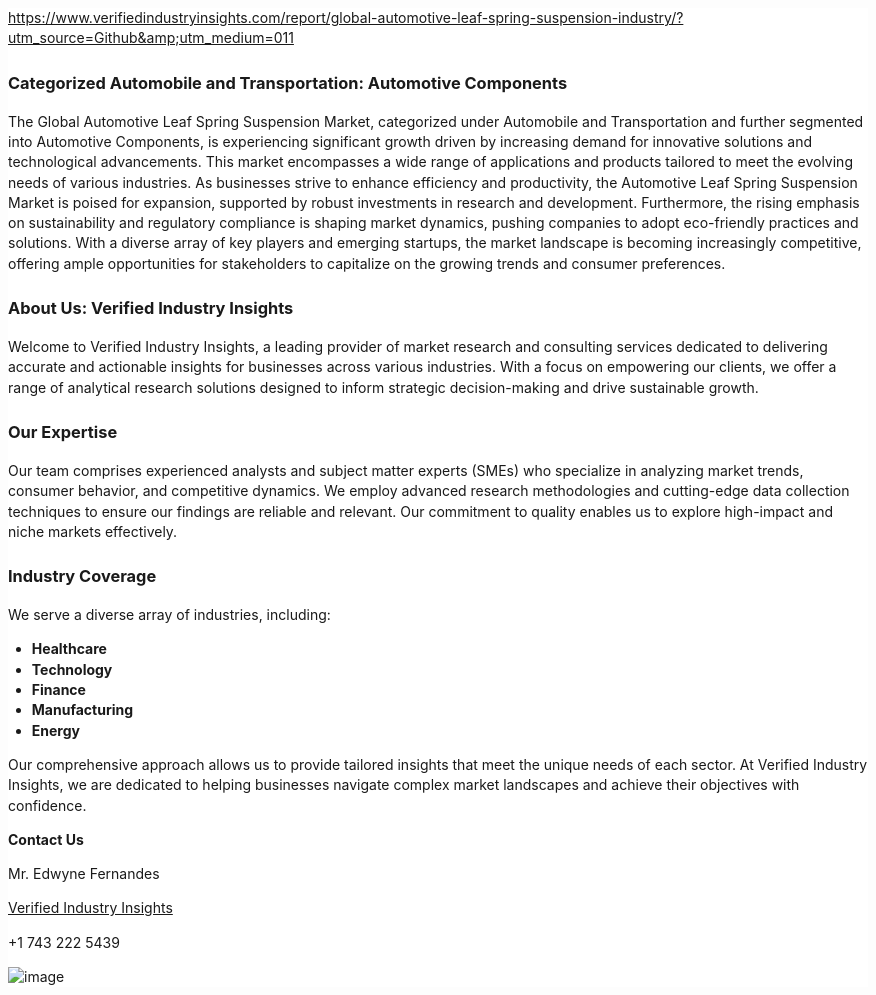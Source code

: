 </strong><a href="https://www.verifiedindustryinsights.com/report/global-automotive-leaf-spring-suspension-industry/?utm_source=Github&amp;utm_medium=011">https://www.verifiedindustryinsights.com/report/global-automotive-leaf-spring-suspension-industry/?utm_source=Github&amp;utm_medium=011</a>&nbsp;</p><h3>Categorized Automobile and Transportation: Automotive Components </h3><p>The Global Automotive Leaf Spring Suspension Market, categorized under Automobile and Transportation and further segmented into Automotive Components, is experiencing significant growth driven by increasing demand for innovative solutions and technological advancements. This market encompasses a wide range of applications and products tailored to meet the evolving needs of various industries. As businesses strive to enhance efficiency and productivity, the Automotive Leaf Spring Suspension Market is poised for expansion, supported by robust investments in research and development. Furthermore, the rising emphasis on sustainability and regulatory compliance is shaping market dynamics, pushing companies to adopt eco-friendly practices and solutions. With a diverse array of key players and emerging startups, the market landscape is becoming increasingly competitive, offering ample opportunities for stakeholders to capitalize on the growing trends and consumer preferences.</p><h3>About Us: Verified Industry Insights</h3><p>Welcome to Verified Industry Insights, a leading provider of market research and consulting services dedicated to delivering accurate and actionable insights for businesses across various industries. With a focus on empowering our clients, we offer a range of analytical research solutions designed to inform strategic decision-making and drive sustainable growth.</p><h3>Our Expertise</h3><p>Our team comprises experienced analysts and subject matter experts (SMEs) who specialize in analyzing market trends, consumer behavior, and competitive dynamics. We employ advanced research methodologies and cutting-edge data collection techniques to ensure our findings are reliable and relevant. Our commitment to quality enables us to explore high-impact and niche markets effectively.</p><h3>Industry Coverage</h3><p>We serve a diverse array of industries, including:</p><ul><li><strong>Healthcare</strong></li><li><strong>Technology</strong></li><li><strong>Finance</strong></li><li><strong>Manufacturing</strong></li><li><strong>Energy</strong></li></ul><p>Our comprehensive approach allows us to provide tailored insights that meet the unique needs of each sector. At Verified Industry Insights, we are dedicated to helping businesses navigate complex market landscapes and achieve their objectives with confidence.</p><p><strong>Contact Us</strong></p><p>Mr. Edwyne Fernandes</p><p><a href="https://www.verifiedindustryinsights.com/">Verified Industry Insights</a></p><p>+1 743 222 5439</p>
![image](https://github.com/user-attachments/assets/6acd581d-33eb-4171-9af5-32f1cf81d4bf)

